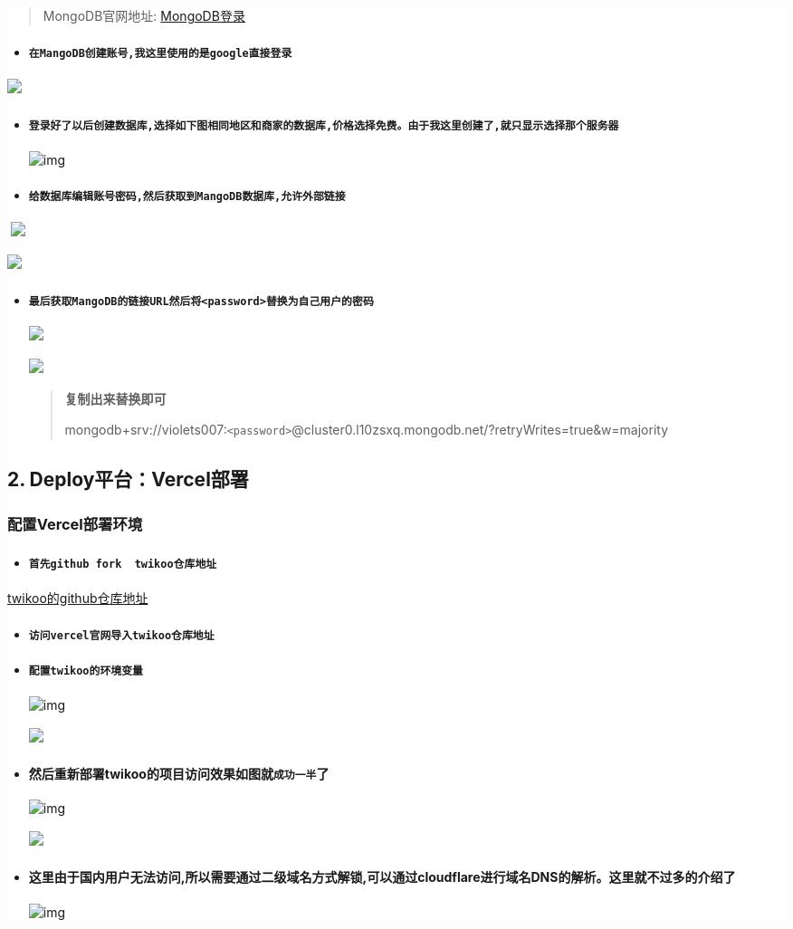 > MongoDB官网地址:  [MongoDB登录](https://account.mongodb.com)
>

- #### `在MangoDB创建账号,我这里使用的是google直接登录`
![](https://img.violets007.cn/file/0aacdfef75377079cc461.png )

 - #### `登录好了以后创建数据库,选择如下图相同地区和商家的数据库,价格选择免费。由于我这里创建了,就只显示选择那个服务器`

   ![img](https://img.violets007.cn/file/8d5f3b5c759f496bfeb42.png )

   

 - #### `给数据库编辑账号密码,然后获取到MangoDB数据库,允许外部链接`

​	![](https://img.violets007.cn/file/2cd43a439414c6caa9108.png )

![](https://img.violets007.cn/file/dfd1ebead8c7029d510fd.png )

- #### `最后获取MangoDB的链接URL然后将<password>替换为自己用户的密码`

  ![](https://img.violets007.cn/file/dc9a7b732cb6bce5a0745.png )

  ![](https://img.violets007.cn/file/a41ab0d10bb7e0009c81e.png )

  > **复制出来替换即可**
  >
  > mongodb+srv://violets007:`<password>`@cluster0.l10zsxq.mongodb.net/?retryWrites=true&w=majority

## 2. Deploy平台：Vercel部署

###  配置Vercel部署环境

- #### `首先github fork  twikoo仓库地址`

[twikoo的github仓库地址](https://github.com/twikoojs/twikoo)

- #### `访问vercel官网导入twikoo仓库地址`

- #### `配置twikoo的环境变量`

  ![img](https://img.violets007.cn/file/66b8b6cfdf1c3b7366eba.png )

  ![](https://img.violets007.cn/file/5e2320e9eab77029f32ae.png )

- #### 然后重新部署twikoo的项目访问效果如图就`成功一半`了

  ![img](https://img.violets007.cn/file/bed20476d158233c1b11d.png )

  ![](https://img.violets007.cn/file/780c185c29b2bda0c038a.png )

- #### 这里由于国内用户无法访问,所以需要通过二级域名方式解锁,可以通过cloudflare进行域名DNS的解析。这里就不过多的介绍了

  ![img](https://img.violets007.cn/file/bb2b6d1c83b8074300f83.png )

